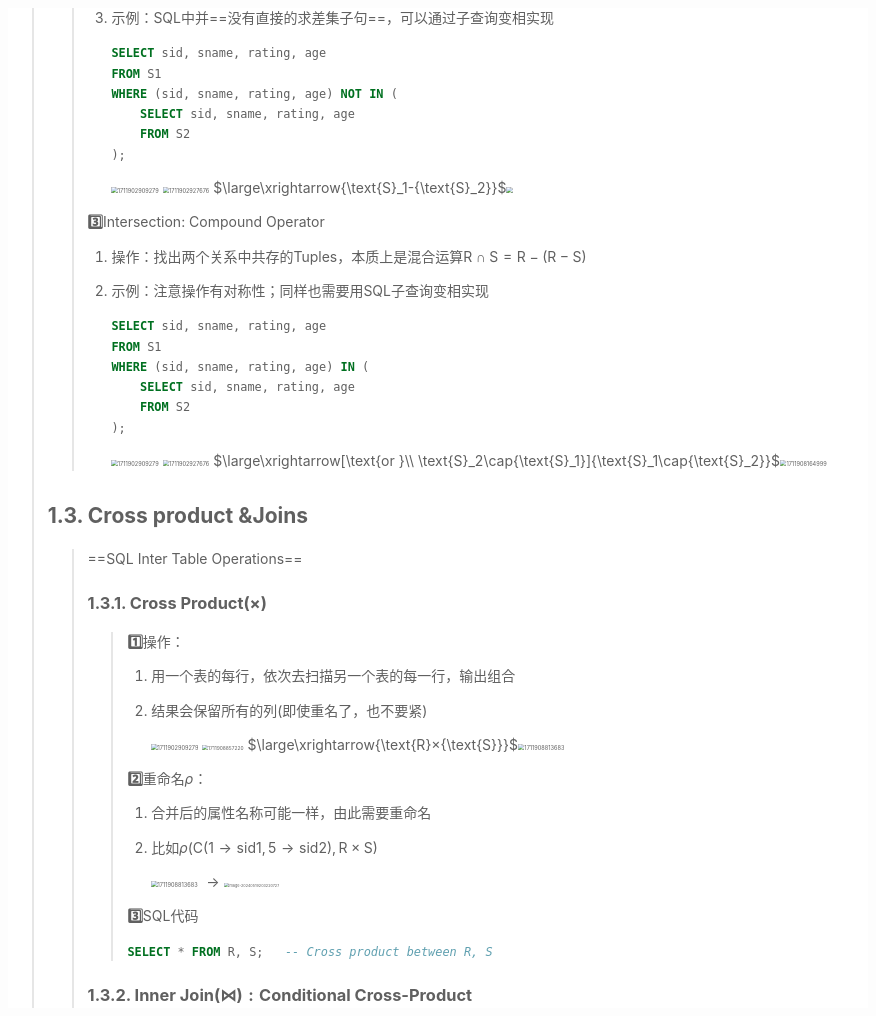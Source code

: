 > > 3. 示例：$\text{SQL}$中并==没有直接的求差集子句==，可以通过子查询变相实现
> >
> >    ```sql
> >    SELECT sid, sname, rating, age
> >    FROM S1
> >    WHERE (sid, sname, rating, age) NOT IN (
> >        SELECT sid, sname, rating, age
> >        FROM S2
> >    );
> >    ```
> >
> >    <img src="https://raw.githubusercontent.com/DANNHIROAKI/New-Picture-Bed/main/img/1711902909279.jpg" alt="1711902909279" style="zoom: 40%;" /> <img src="https://raw.githubusercontent.com/DANNHIROAKI/New-Picture-Bed/main/img/1711902927676.jpg" alt="1711902927676" style="zoom: 40%;" /> $\large\xrightarrow{\text{S}_1-{\text{S}_2}}$​ <img src="https://raw.githubusercontent.com/DANNHIROAKI/New-Picture-Bed/main/img/1711903146343.jpg" style="zoom:40%;" />  
> >
> > **3️⃣**$\text{Intersection: Compound Operator}$   
> >
> > 1. 操作：找出两个关系中共存的$\text{Tuples}$，本质上是混合运算$\text{R}\cap{}\text{S}=\text{R}-(\text{R}-\text{S})$ 
> >
> > 2. 示例：注意操作有对称性；同样也需要用$\text{SQL}$子查询变相实现
> >
> >    ```sql
> >    SELECT sid, sname, rating, age
> >    FROM S1
> >    WHERE (sid, sname, rating, age) IN (
> >        SELECT sid, sname, rating, age
> >        FROM S2
> >    );
> >    ```
> >
> >    <img src="https://raw.githubusercontent.com/DANNHIROAKI/New-Picture-Bed/main/img/1711902909279.jpg" alt="1711902909279" style="zoom: 40%;" /> <img src="https://raw.githubusercontent.com/DANNHIROAKI/New-Picture-Bed/main/img/1711902927676.jpg" alt="1711902927676" style="zoom: 40%;" /> $\large\xrightarrow[\text{or }\\ \text{S}_2\cap{\text{S}_1}]{\text{S}_1\cap{\text{S}_2}}$​<img src="https://raw.githubusercontent.com/DANNHIROAKI/New-Picture-Bed/main/img/1711908164999.jpg" alt="1711908164999" style="zoom:40%;" />  
>
> ## $\textbf{1.3. Cross product \& Joins}$ 
>
> > ==$\text{SQL Inter Table Operations}$== 
> >
> > ### $\textbf{1.3.1. Cross Product}(×)$ 
> >
> > > **1️⃣**操作：
> > >
> > > 1. 用一个表的每行，依次去扫描另一个表的每一行，输出组合
> > >
> > > 2. 结果会保留所有的列(即使重名了，也不要紧)
> > >
> > >    <img src="https://raw.githubusercontent.com/DANNHIROAKI/New-Picture-Bed/main/img/1711902909279.jpg" alt="1711902909279" style="zoom: 40%;" /> <img src="https://raw.githubusercontent.com/DANNHIROAKI/New-Picture-Bed/main/img/1711908857220.jpg" alt="1711908857220" style="zoom:35%;" /> $\large\xrightarrow{\text{R}×{\text{S}}}$<img src="https://raw.githubusercontent.com/DANNHIROAKI/New-Picture-Bed/main/img/1711908813683.jpg" alt="1711908813683" style="zoom:40%;" />   
> > >
> > > **2️⃣**重命名$\rho{}$：
> > >
> > > 1. 合并后的属性名称可能一样，由此需要重命名
> > >
> > > 2. 比如$\rho{(\text{C}(1\to{\text{sid1}},5\to{\text{sid2}}),\text{R}×\text{S}})$ 
> > >
> > >    <img src="https://raw.githubusercontent.com/DANNHIROAKI/New-Picture-Bed/main/img/1711908813683.jpg" alt="1711908813683" style="zoom:40%;" /> $\longrightarrow{}$​<img src="https://raw.githubusercontent.com/DANNHIROAKI/New-Picture-Bed/main/img/image-20240519203220727.png" alt="image-20240519203220727" style="zoom:27%;" /> 
> > >
> > > **3️⃣**$\text{SQL}$代码
> > >
> > > ```sql
> > > SELECT * FROM R, S;	-- Cross product between R, S
> > > ```
> >
> > ### $\textbf{1.3.2. Inner Join}(\bowtie): \textbf{Conditional Cross-Product}$ 
> >